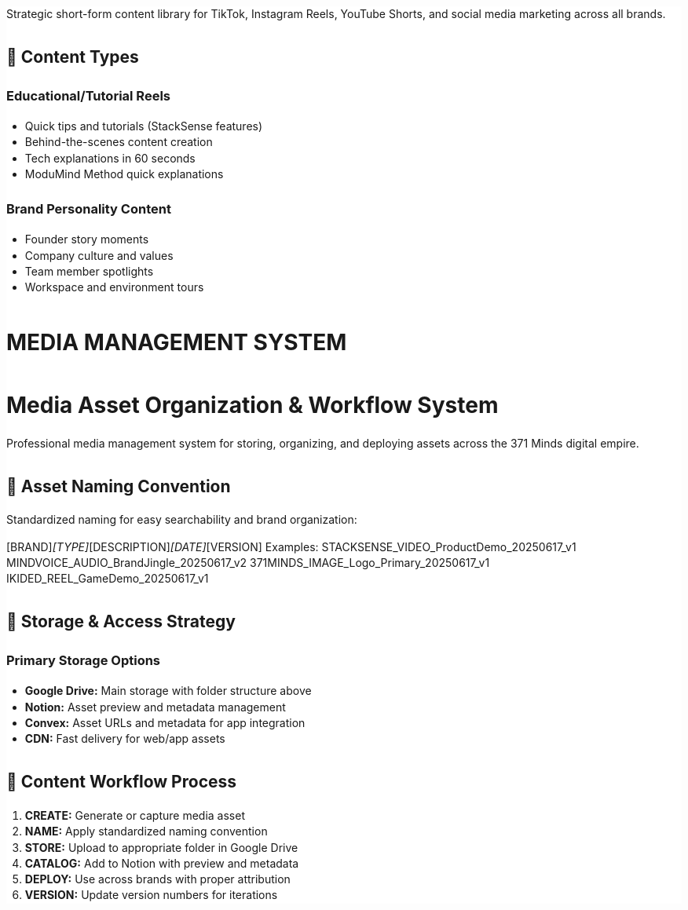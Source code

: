 Strategic short-form content library for TikTok, Instagram Reels, YouTube Shorts, and social media marketing across all brands.

## 📱 Content Types

### Educational/Tutorial Reels

- Quick tips and tutorials (StackSense features)
- Behind-the-scenes content creation
- Tech explanations in 60 seconds
- ModuMind Method quick explanations

### Brand Personality Content

- Founder story moments
- Company culture and values
- Team member spotlights
- Workspace and environment tours

# MEDIA MANAGEMENT SYSTEM

# Media Asset Organization & Workflow System

Professional media management system for storing, organizing, and deploying assets across the 371 Minds digital empire.

## 📝 Asset Naming Convention

Standardized naming for easy searchability and brand organization:

[BRAND]*[TYPE]*[DESCRIPTION]*[DATE]*[VERSION]
Examples:
STACKSENSE_VIDEO_ProductDemo_20250617_v1
MINDVOICE_AUDIO_BrandJingle_20250617_v2
371MINDS_IMAGE_Logo_Primary_20250617_v1
IKIDED_REEL_GameDemo_20250617_v1

## 📂 Storage & Access Strategy

### Primary Storage Options

- **Google Drive:** Main storage with folder structure above
- **Notion:** Asset preview and metadata management
- **Convex:** Asset URLs and metadata for app integration
- **CDN:** Fast delivery for web/app assets

## 🔄 Content Workflow Process

1. **CREATE:** Generate or capture media asset
2. **NAME:** Apply standardized naming convention
3. **STORE:** Upload to appropriate folder in Google Drive
4. **CATALOG:** Add to Notion with preview and metadata
5. **DEPLOY:** Use across brands with proper attribution
6. **VERSION:** Update version numbers for iterations
